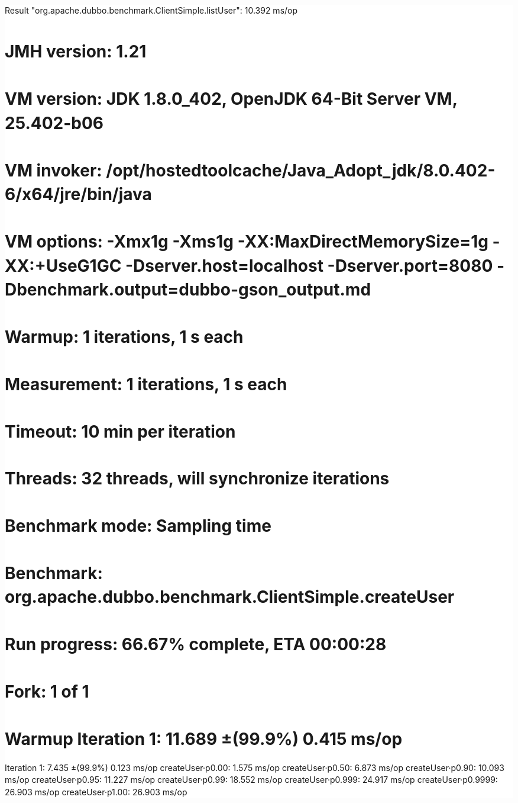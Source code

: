 
Result "org.apache.dubbo.benchmark.ClientSimple.listUser":
  10.392 ms/op


# JMH version: 1.21
# VM version: JDK 1.8.0_402, OpenJDK 64-Bit Server VM, 25.402-b06
# VM invoker: /opt/hostedtoolcache/Java_Adopt_jdk/8.0.402-6/x64/jre/bin/java
# VM options: -Xmx1g -Xms1g -XX:MaxDirectMemorySize=1g -XX:+UseG1GC -Dserver.host=localhost -Dserver.port=8080 -Dbenchmark.output=dubbo-gson_output.md
# Warmup: 1 iterations, 1 s each
# Measurement: 1 iterations, 1 s each
# Timeout: 10 min per iteration
# Threads: 32 threads, will synchronize iterations
# Benchmark mode: Sampling time
# Benchmark: org.apache.dubbo.benchmark.ClientSimple.createUser

# Run progress: 66.67% complete, ETA 00:00:28
# Fork: 1 of 1
# Warmup Iteration   1: 11.689 ±(99.9%) 0.415 ms/op
Iteration   1: 7.435 ±(99.9%) 0.123 ms/op
                 createUser·p0.00:   1.575 ms/op
                 createUser·p0.50:   6.873 ms/op
                 createUser·p0.90:   10.093 ms/op
                 createUser·p0.95:   11.227 ms/op
                 createUser·p0.99:   18.552 ms/op
                 createUser·p0.999:  24.917 ms/op
                 createUser·p0.9999: 26.903 ms/op
                 createUser·p1.00:   26.903 ms/op
